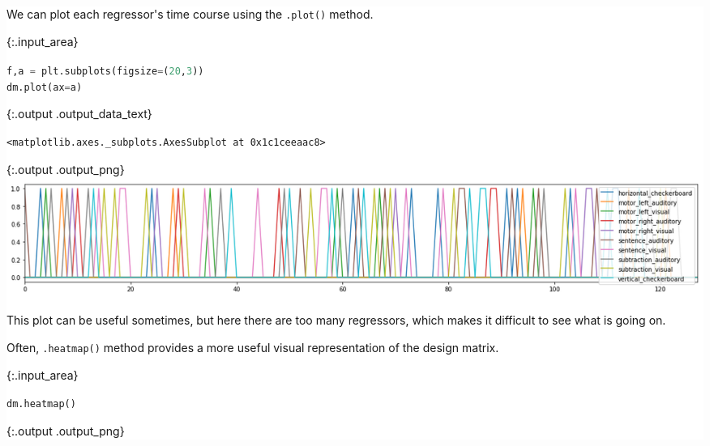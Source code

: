 

We can plot each regressor's time course using the `.plot()` method.



{:.input_area}
```python
f,a = plt.subplots(figsize=(20,3))
dm.plot(ax=a)
```





{:.output .output_data_text}
```
<matplotlib.axes._subplots.AxesSubplot at 0x1c1ceeaac8>
```




{:.output .output_png}
![png](../../images/features/notebooks/10_GLM_Single_Subject_Model_9_1.png)



This plot can be useful sometimes, but here there are too many regressors, which makes it difficult to see what is going on.

Often,  `.heatmap()` method provides a more useful visual representation of the design matrix.



{:.input_area}
```python
dm.heatmap()
```



{:.output .output_png}